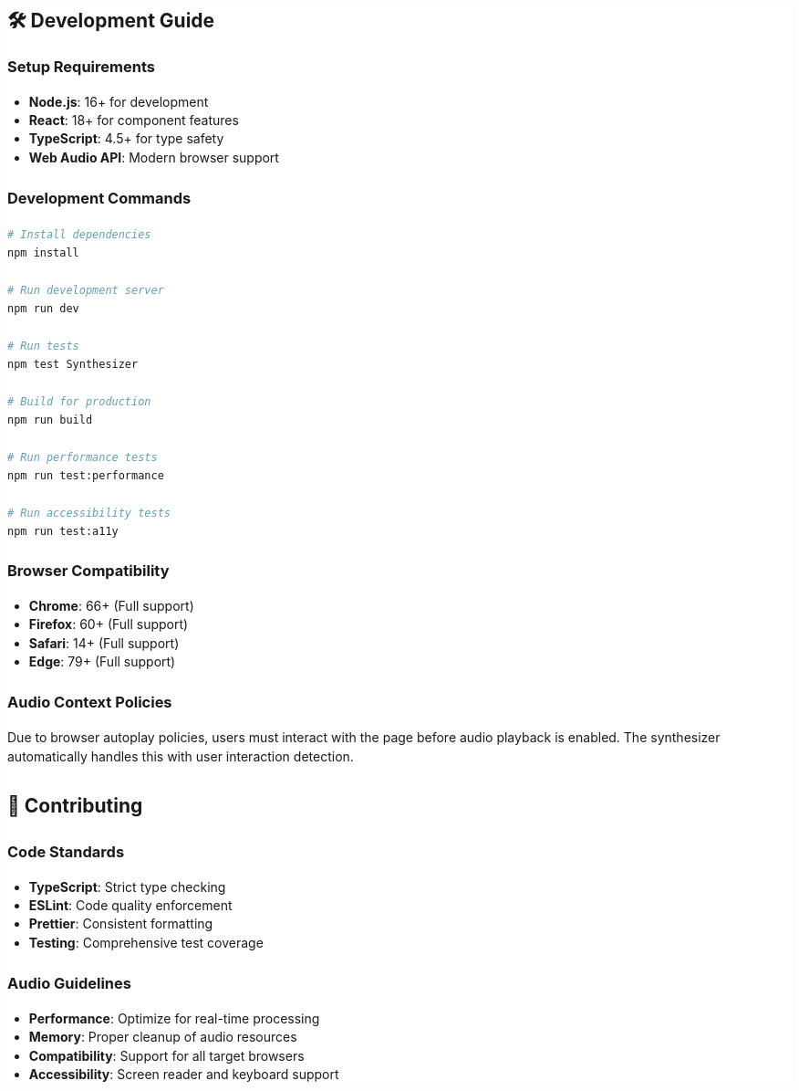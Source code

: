 ## 🛠️ Development Guide

### **Setup Requirements**
- **Node.js**: 16+ for development
- **React**: 18+ for component features
- **TypeScript**: 4.5+ for type safety
- **Web Audio API**: Modern browser support

### **Development Commands**
```bash
# Install dependencies
npm install

# Run development server
npm run dev

# Run tests
npm test Synthesizer

# Build for production
npm run build

# Run performance tests
npm run test:performance

# Run accessibility tests
npm run test:a11y
```

### **Browser Compatibility**
- **Chrome**: 66+ (Full support)
- **Firefox**: 60+ (Full support)
- **Safari**: 14+ (Full support)
- **Edge**: 79+ (Full support)

### **Audio Context Policies**
Due to browser autoplay policies, users must interact with the page before audio playback is enabled. The synthesizer automatically handles this with user interaction detection.

## 📝 Contributing

### **Code Standards**
- **TypeScript**: Strict type checking
- **ESLint**: Code quality enforcement
- **Prettier**: Consistent formatting
- **Testing**: Comprehensive test coverage

### **Audio Guidelines**
- **Performance**: Optimize for real-time processing
- **Memory**: Proper cleanup of audio resources
- **Compatibility**: Support for all target browsers
- **Accessibility**: Screen reader and keyboard support
